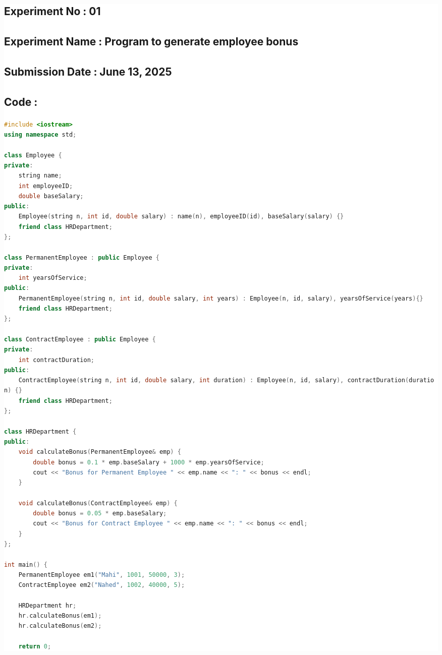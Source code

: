 ## **Experiment No : 01**

## **Experiment Name : Program to generate employee bonus**

## **Submission Date : June 13, 2025**

## Code :
```C++
#include <iostream>
using namespace std;

class Employee {
private:
    string name;
    int employeeID;
    double baseSalary;
public:
    Employee(string n, int id, double salary) : name(n), employeeID(id), baseSalary(salary) {}
    friend class HRDepartment;
};

class PermanentEmployee : public Employee {
private:
    int yearsOfService;
public:
    PermanentEmployee(string n, int id, double salary, int years) : Employee(n, id, salary), yearsOfService(years){}
    friend class HRDepartment;
};

class ContractEmployee : public Employee {
private:
    int contractDuration;
public:
    ContractEmployee(string n, int id, double salary, int duration) : Employee(n, id, salary), contractDuration(duration) {}
    friend class HRDepartment;
};

class HRDepartment {
public:
    void calculateBonus(PermanentEmployee& emp) {
        double bonus = 0.1 * emp.baseSalary + 1000 * emp.yearsOfService;
        cout << "Bonus for Permanent Employee " << emp.name << ": " << bonus << endl;
    }

    void calculateBonus(ContractEmployee& emp) {
        double bonus = 0.05 * emp.baseSalary;
        cout << "Bonus for Contract Employee " << emp.name << ": " << bonus << endl;
    }
};

int main() {
    PermanentEmployee em1("Mahi", 1001, 50000, 3);
    ContractEmployee em2("Nahed", 1002, 40000, 5);

    HRDepartment hr;
    hr.calculateBonus(em1);
    hr.calculateBonus(em2);

    return 0;
```